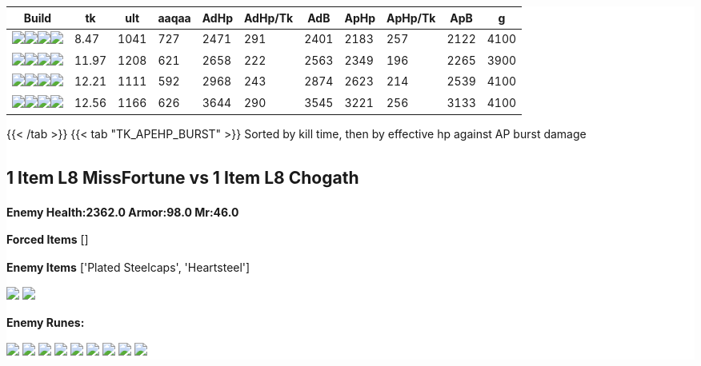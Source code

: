 



 Build |tk|ult|aaqaa|AdHp|AdHp/Tk|AdB|ApHp|ApHp/Tk|ApB|g
-|-|-|-|-|-|-|-|-|-|-
![](/item/3124.png)![](/item/1001.png)![](/item/1055.png)![](/item/1036.png)|8.47|1041|727|2471|291|2401|2183|257|2122|4100
![](/item/6692.png)![](/item/1001.png)![](/item/1055.png)![](/item/1036.png)|11.97|1208|621|2658|222|2563|2349|196|2265|3900
![](/item/3073.png)![](/item/1001.png)![](/item/1055.png)![](/item/1036.png)|12.21|1111|592|2968|243|2874|2623|214|2539|4100
![](/item/6673.png)![](/item/1001.png)![](/item/1055.png)![](/item/1036.png)|12.56|1166|626|3644|290|3545|3221|256|3133|4100
{{< /tab >}}
{{< tab "TK_APEHP_BURST" >}}
Sorted by kill time, then by effective hp against AP burst damage
## 1 Item L8 MissFortune vs 1 Item L8 Chogath

**Enemy Health:2362.0 Armor:98.0 Mr:46.0**


**Forced Items** []








**Enemy Items** ['Plated Steelcaps', 'Heartsteel']





![](/item/3047.png)
![](/item/3084.png)



**Enemy Runes:**





![](/Styles/Resolve/GraspOfTheUndying/GraspOfTheUndying.png)
![](/Styles/Resolve/Demolish/Demolish.png)
![](/Styles/Resolve/SecondWind/SecondWind.png)
![](/Styles/Resolve/Overgrowth/Overgrowth.png)
![](/Styles/Inspiration/MagicalFootwear/MagicalFootwear.png)
![](/Styles/Resolve/ApproachVelocity/ApproachVelocity.png)
![](/StatMods/StatModsAttackSpeedIcon.png)
![](/StatMods/StatModsHealthScalingIcon.png)
![](/StatMods/StatModsHealthScalingIcon.png)
